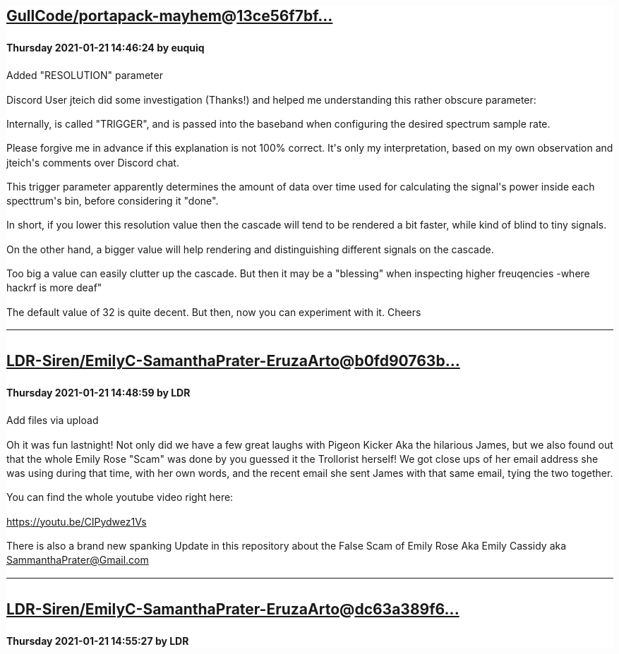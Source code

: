 ## [GullCode/portapack-mayhem](https://github.com/GullCode/portapack-mayhem)@[13ce56f7bf...](https://github.com/GullCode/portapack-mayhem/commit/13ce56f7bf44b1020840bfe82fc7200356ebbb1a)
#### Thursday 2021-01-21 14:46:24 by euquiq

Added "RESOLUTION" parameter

 Discord User jteich did some investigation (Thanks!) and helped me understanding this rather obscure parameter:

Internally, is called "TRIGGER", and is passed into the baseband when configuring the desired spectrum sample rate.

Please forgive me in advance if this explanation is not 100% correct. It's only my interpretation, based on my own observation and jteich's comments over Discord chat.

This trigger parameter apparently determines the amount of data over time used for calculating the signal's power inside each specttrum's bin, before considering it "done".

In short, if you lower this resolution value then the cascade will tend to be rendered a bit faster, while kind of blind to tiny signals.

On the other hand, a bigger value will help rendering and distinguishing different signals on the cascade.

Too big a value can easily clutter up the cascade. But then it may be a "blessing" when inspecting higher freuqencies -where hackrf is more deaf"

The default value of 32 is quite decent. But then, now you can experiment with it. Cheers

---
## [LDR-Siren/EmilyC-SamanthaPrater-EruzaArto](https://github.com/LDR-Siren/EmilyC-SamanthaPrater-EruzaArto)@[b0fd90763b...](https://github.com/LDR-Siren/EmilyC-SamanthaPrater-EruzaArto/commit/b0fd90763b302ef740439ed4e040afff77ebb905)
#### Thursday 2021-01-21 14:48:59 by LDR

Add files via upload

Oh it was fun lastnight!  Not only did we have a few great laughs with Pigeon Kicker Aka the hilarious James, but we also found out that the whole Emily Rose "Scam" was done by you guessed it the Trollorist herself! We got close ups of her email address she was using during that time, with her own words, and the recent email she sent James with that same email, tying the two together.

You can find the whole youtube video right here:

https://youtu.be/CIPydwez1Vs

There is also a brand new spanking Update in this repository about the False Scam of Emily Rose Aka Emily Cassidy aka SammanthaPrater@Gmail.com

---
## [LDR-Siren/EmilyC-SamanthaPrater-EruzaArto](https://github.com/LDR-Siren/EmilyC-SamanthaPrater-EruzaArto)@[dc63a389f6...](https://github.com/LDR-Siren/EmilyC-SamanthaPrater-EruzaArto/commit/dc63a389f6f7b111769189bc5e46d1621f6b5633)
#### Thursday 2021-01-21 14:55:27 by LDR
